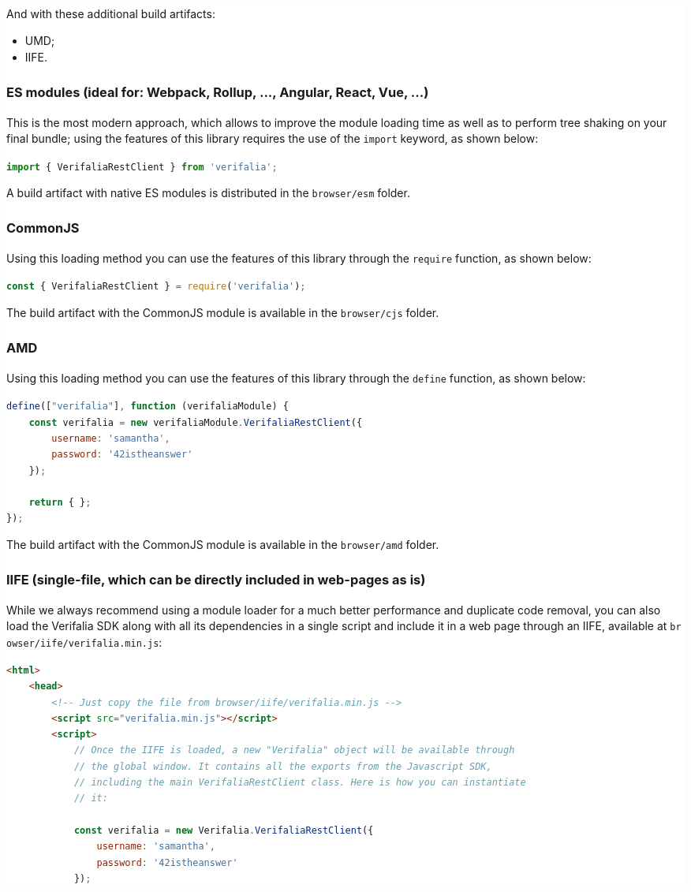 And with these additional build artifacts:

- UMD;
- IIFE.

### ES modules (ideal for: Webpack, Rollup, ..., Angular, React, Vue, ...)

This is the most modern approach, which allows to improve the module loading time as well as to perform tree shaking on your final bundle; using the features of this library requires the use of the `import` keyword, as shown below:

```javascript
import { VerifaliaRestClient } from 'verifalia';
```

A build artifact with native ES modules is distributed in the `browser/esm` folder.

### CommonJS

Using this loading method you can use the features of this library through the `require` function, as shown below:

```javascript
const { VerifaliaRestClient } = require('verifalia');
```

The build artifact with the CommonJS module is available in the `browser/cjs` folder.

### AMD

Using this loading method you can use the features of this library through the `define` function, as shown below:

```javascript
define(["verifalia"], function (verifaliaModule) {
	const verifalia = new verifaliaModule.VerifaliaRestClient({
        username: 'samantha',
        password: '42istheanswer'
    });

    return { };
});
```

The build artifact with the CommonJS module is available in the `browser/amd` folder.

### IIFE (single-file, which can be directly included in web-pages as is)

While we always recommend using a module loader for a much better performance and duplicate code removal, you can also load the Verifalia SDK along with all its dependencies in a single script and include it in a web page through an IIFE, available at `browser/iife/verifalia.min.js`:

```html
<html>
	<head>
		<!-- Just copy the file from browser/iife/verifalia.min.js -->
		<script src="verifalia.min.js"></script>
		<script>
			// Once the IIFE is loaded, a new "Verifalia" object will be available through
			// the global window. It contains all the exports from the Javascript SDK,
			// including the main VerifaliaRestClient class. Here is how you can instantiate
			// it:
			
			const verifalia = new Verifalia.VerifaliaRestClient({
				username: 'samantha',
				password: '42istheanswer'
			});
```